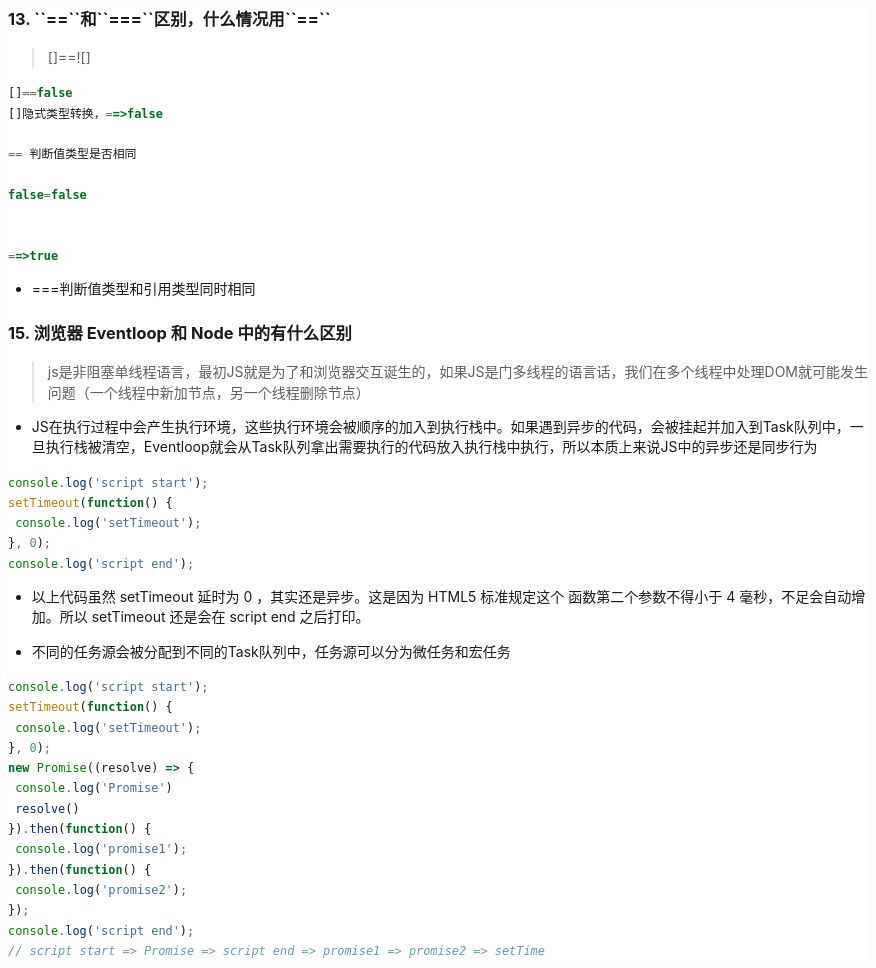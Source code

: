 
<h3 id="q13">13. ``==``和``===``区别，什么情况用``==``</h3>



>[]==![]



```js
[]==false
[]隐式类型转换，==>false

== 判断值类型是否相同

false=false


==>true
```



- ===判断值类型和引用类型同时相同



<h3 id="q15">15. 浏览器 Eventloop 和 Node 中的有什么区别</h3>

>js是非阻塞单线程语言，最初JS就是为了和浏览器交互诞生的，如果JS是门多线程的语言话，我们在多个线程中处理DOM就可能发生问题（一个线程中新加节点，另一个线程删除节点）



- JS在执行过程中会产生执行环境，这些执行环境会被顺序的加入到执行栈中。如果遇到异步的代码，会被挂起并加入到Task队列中，一旦执行栈被清空，Eventloop就会从Task队列拿出需要执行的代码放入执行栈中执行，所以本质上来说JS中的异步还是同步行为





```js
console.log('script start');
setTimeout(function() {
 console.log('setTimeout');
}, 0);
console.log('script end');
```

- 以上代码虽然 setTimeout 延时为 0 ，其实还是异步。这是因为 HTML5 标准规定这个
  函数第⼆个参数不得⼩于 4 毫秒，不⾜会⾃动增加。所以 setTimeout 还是会在
  script end 之后打印。





- 不同的任务源会被分配到不同的Task队列中，任务源可以分为微任务和宏任务



```js
console.log('script start');
setTimeout(function() {
 console.log('setTimeout');
}, 0);
new Promise((resolve) => {
 console.log('Promise')
 resolve()
}).then(function() {
 console.log('promise1');
}).then(function() {
 console.log('promise2');
});
console.log('script end');
// script start => Promise => script end => promise1 => promise2 => setTime

```
